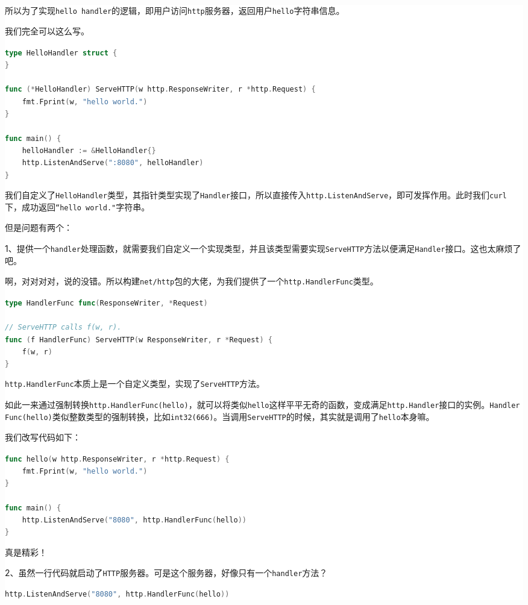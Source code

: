 所以为了实现`hello handler`的逻辑，即用户访问`http`服务器，返回用户`hello`字符串信息。

我们完全可以这么写。

```go
type HelloHandler struct {
}

func (*HelloHandler) ServeHTTP(w http.ResponseWriter, r *http.Request) {
    fmt.Fprint(w, "hello world.")
}

func main() {
    helloHandler := &HelloHandler{}
    http.ListenAndServe(":8080", helloHandler)
}
```

我们自定义了`HelloHandler`类型，其指针类型实现了`Handler`接口，所以直接传入`http.ListenAndServe`，即可发挥作用。此时我们`curl`下，成功返回`“hello world."`字符串。

但是问题有两个：

1、提供一个`handler`处理函数，就需要我们自定义一个实现类型，并且该类型需要实现`ServeHTTP`方法以便满足`Handler`接口。这也太麻烦了吧。

啊，对对对对，说的没错。所以构建`net/http`包的大佬，为我们提供了一个`http.HandlerFunc`类型。

```go
type HandlerFunc func(ResponseWriter, *Request)

// ServeHTTP calls f(w, r).
func (f HandlerFunc) ServeHTTP(w ResponseWriter, r *Request) {
    f(w, r)
}
```

`http.HandlerFunc`本质上是一个自定义类型，实现了`ServeHTTP`方法。

如此一来通过强制转换`http.HandlerFunc(hello)`，就可以将类似`hello`这样平平无奇的函数，变成满足`http.Handler`接口的实例。`HandlerFunc(hello)`类似整数类型的强制转换，比如`int32(666)`。当调用`ServeHTTP`的时候，其实就是调用了`hello`本身嘛。

我们改写代码如下：

```go
func hello(w http.ResponseWriter, r *http.Request) {
    fmt.Fprint(w, "hello world.")
}

func main() {
    http.ListenAndServe("8080", http.HandlerFunc(hello))
}
```

真是精彩！

2、虽然一行代码就启动了`HTTP`服务器。可是这个服务器，好像只有一个`handler`方法？

```go
http.ListenAndServe("8080", http.HandlerFunc(hello))
```
